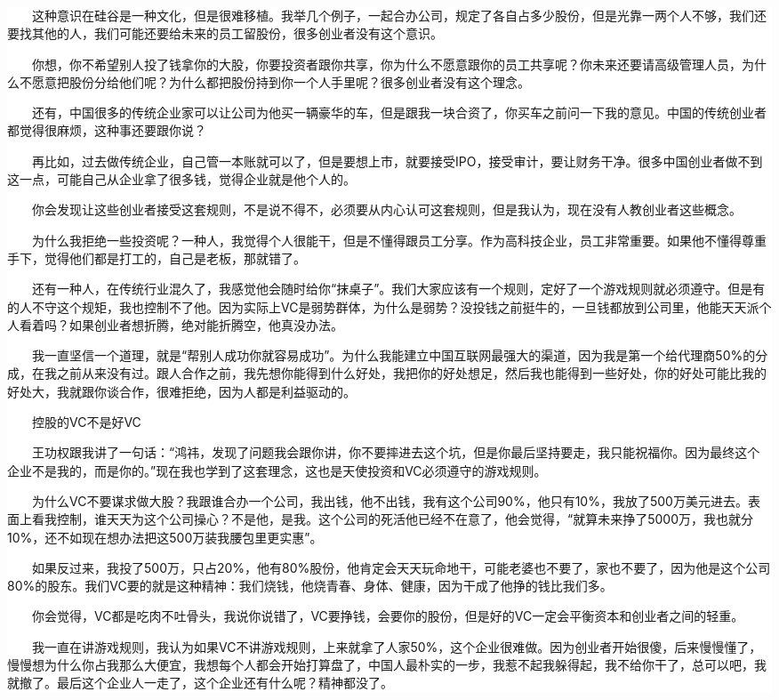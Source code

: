 

　　这种意识在硅谷是一种文化，但是很难移植。我举几个例子，一起合办公司，规定了各自占多少股份，但是光靠一两个人不够，我们还要找其他的人，我们可能还要给未来的员工留股份，很多创业者没有这个意识。




　　你想，你不希望别人投了钱拿你的大股，你要投资者跟你共享，你为什么不愿意跟你的员工共享呢？你未来还要请高级管理人员，为什么不愿意把股份分给他们呢？为什么都把股份持到你一个人手里呢？很多创业者没有这个理念。




　　还有，中国很多的传统企业家可以让公司为他买一辆豪华的车，但是跟我一块合资了，你买车之前问一下我的意见。中国的传统创业者都觉得很麻烦，这种事还要跟你说？




　　再比如，过去做传统企业，自己管一本账就可以了，但是要想上市，就要接受IPO，接受审计，要让财务干净。很多中国创业者做不到这一点，可能自己从企业拿了很多钱，觉得企业就是他个人的。




　　你会发现让这些创业者接受这套规则，不是说不得不，必须要从内心认可这套规则，但是我认为，现在没有人教创业者这些概念。




　　为什么我拒绝一些投资呢？一种人，我觉得个人很能干，但是不懂得跟员工分享。作为高科技企业，员工非常重要。如果他不懂得尊重手下，觉得他们都是打工的，自己是老板，那就错了。




　　还有一种人，在传统行业混久了，我感觉他会随时给你“抹桌子”。我们大家应该有一个规则，定好了一个游戏规则就必须遵守。但是有的人不守这个规矩，我也控制不了他。因为实际上VC是弱势群体，为什么是弱势？没投钱之前挺牛的，一旦钱都放到公司里，他能天天派个人看着吗？如果创业者想折腾，绝对能折腾空，他真没办法。




　　我一直坚信一个道理，就是“帮别人成功你就容易成功”。为什么我能建立中国互联网最强大的渠道，因为我是第一个给代理商50%的分成，在我之前从来没有过。跟人合作之前，我先想你能得到什么好处，我把你的好处想足，然后我也能得到一些好处，你的好处可能比我的好处大，我就跟你谈合作，很难拒绝，因为人都是利益驱动的。




　　控股的VC不是好VC




　　王功权跟我讲了一句话：“鸿祎，发现了问题我会跟你讲，你不要摔进去这个坑，但是你最后坚持要走，我只能祝福你。因为最终这个企业不是我的，而是你的。”现在我也学到了这套理念，这也是天使投资和VC必须遵守的游戏规则。




　　为什么VC不要谋求做大股？我跟谁合办一个公司，我出钱，他不出钱，我有这个公司90%，他只有10%，我放了500万美元进去。表面上看我控制，谁天天为这个公司操心？不是他，是我。这个公司的死活他已经不在意了，他会觉得，“就算未来挣了5000万，我也就分10%，还不如现在想办法把这500万装我腰包里更实惠”。




　　如果反过来，我投了500万，只占20%，他有80%股份，他肯定会天天玩命地干，可能老婆也不要了，家也不要了，因为他是这个公司80%的股东。我们VC要的就是这种精神：我们烧钱，他烧青春、身体、健康，因为干成了他挣的钱比我们多。




　　你会觉得，VC都是吃肉不吐骨头，我说你说错了，VC要挣钱，会要你的股份，但是好的VC一定会平衡资本和创业者之间的轻重。




　　我一直在讲游戏规则，我认为如果VC不讲游戏规则，上来就拿了人家50%，这个企业很难做。因为创业者开始很傻，后来慢慢懂了，慢慢想为什么你占我那么大便宜，我想每个人都会开始打算盘了，中国人最朴实的一步，我惹不起我躲得起，我不给你干了，总可以吧，我就撤了。最后这个企业人一走了，这个企业还有什么呢？精神都没了。
